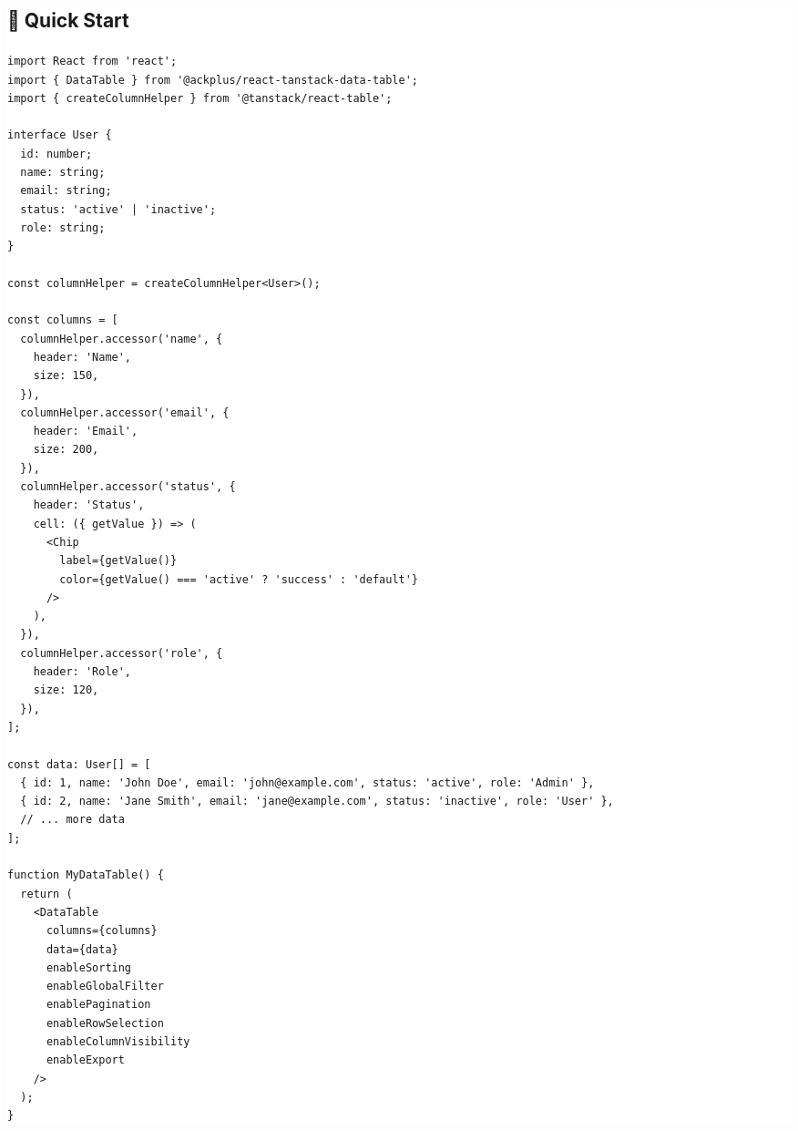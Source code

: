 ## 🚀 Quick Start

```tsx
import React from 'react';
import { DataTable } from '@ackplus/react-tanstack-data-table';
import { createColumnHelper } from '@tanstack/react-table';

interface User {
  id: number;
  name: string;
  email: string;
  status: 'active' | 'inactive';
  role: string;
}

const columnHelper = createColumnHelper<User>();

const columns = [
  columnHelper.accessor('name', {
    header: 'Name',
    size: 150,
  }),
  columnHelper.accessor('email', {
    header: 'Email',
    size: 200,
  }),
  columnHelper.accessor('status', {
    header: 'Status',
    cell: ({ getValue }) => (
      <Chip 
        label={getValue()} 
        color={getValue() === 'active' ? 'success' : 'default'} 
      />
    ),
  }),
  columnHelper.accessor('role', {
    header: 'Role',
    size: 120,
  }),
];

const data: User[] = [
  { id: 1, name: 'John Doe', email: 'john@example.com', status: 'active', role: 'Admin' },
  { id: 2, name: 'Jane Smith', email: 'jane@example.com', status: 'inactive', role: 'User' },
  // ... more data
];

function MyDataTable() {
  return (
    <DataTable
      columns={columns}
      data={data}
      enableSorting
      enableGlobalFilter
      enablePagination
      enableRowSelection
      enableColumnVisibility
      enableExport
    />
  );
}
```
